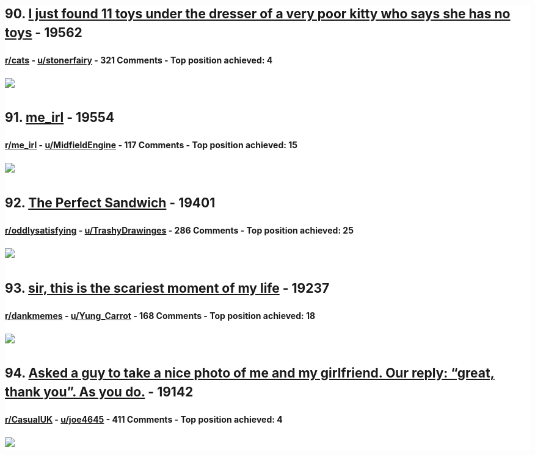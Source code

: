 ## 90. [I just found 11 toys under the dresser of a very poor kitty who says she has no toys](http://reddit.com/r/cats/comments/ryln24/i_just_found_11_toys_under_the_dresser_of_a_very/) - 19562
#### [r/cats](http://reddit.com/r/cats) - [u/stonerfairy](http://reddit.com/u/stonerfairy) - 321 Comments - Top position achieved: 4

<a href="https://i.redd.it/bv0yd7zzrca81.jpg"><img src="https://b.thumbs.redditmedia.com/eG0agDVJqBIZefsWTg5pH1ljCgeO3rGjBt9jbbSQUFQ.jpg"></img></a>

## 91. [me_irl](http://reddit.com/r/me_irl/comments/ryhp1c/me_irl/) - 19554
#### [r/me_irl](http://reddit.com/r/me_irl) - [u/MidfieldEngine](http://reddit.com/u/MidfieldEngine) - 117 Comments - Top position achieved: 15

<a href="https://i.redd.it/t2585wzaxba81.jpg"><img src="https://b.thumbs.redditmedia.com/BKvU0CiKs2hL6akxhvZXw5HkzCVlKkHA8Q1SB16ZSoo.jpg"></img></a>

## 92. [The Perfect Sandwich](http://reddit.com/r/oddlysatisfying/comments/ryb3fc/the_perfect_sandwich/) - 19401
#### [r/oddlysatisfying](http://reddit.com/r/oddlysatisfying) - [u/TrashyDrawinges](http://reddit.com/u/TrashyDrawinges) - 286 Comments - Top position achieved: 25

<a href="https://v.redd.it/w3pbdi6ojaa81"><img src="https://b.thumbs.redditmedia.com/_U3QO2NBuAStzyVXTlTXl3fkGI40SO0T9d_GCbug0Vk.jpg"></img></a>

## 93. [sir, this is the scariest moment of my life](http://reddit.com/r/dankmemes/comments/rxxf2s/sir_this_is_the_scariest_moment_of_my_life/) - 19237
#### [r/dankmemes](http://reddit.com/r/dankmemes) - [u/Yung_Carrot](http://reddit.com/u/Yung_Carrot) - 168 Comments - Top position achieved: 18

<a href="https://i.redd.it/dg2gp4ojq6a81.gif"><img src="https://b.thumbs.redditmedia.com/hrPFzDjTH1AVUQ6Gp92jdjLrBS1X3ZDB35ELTtlviWA.jpg"></img></a>

## 94. [Asked a guy to take a nice photo of me and my girlfriend. Our reply: “great, thank you”. As you do.](http://reddit.com/r/CasualUK/comments/ry3np6/asked_a_guy_to_take_a_nice_photo_of_me_and_my/) - 19142
#### [r/CasualUK](http://reddit.com/r/CasualUK) - [u/joe4645](http://reddit.com/u/joe4645) - 411 Comments - Top position achieved: 4

<a href="https://i.redd.it/3l194hsnj8a81.jpg"><img src="https://a.thumbs.redditmedia.com/u7H4Fh7rwJQYm93k5GZU5XU5OdwaftqLJc62T_Ilmx8.jpg"></img></a>
